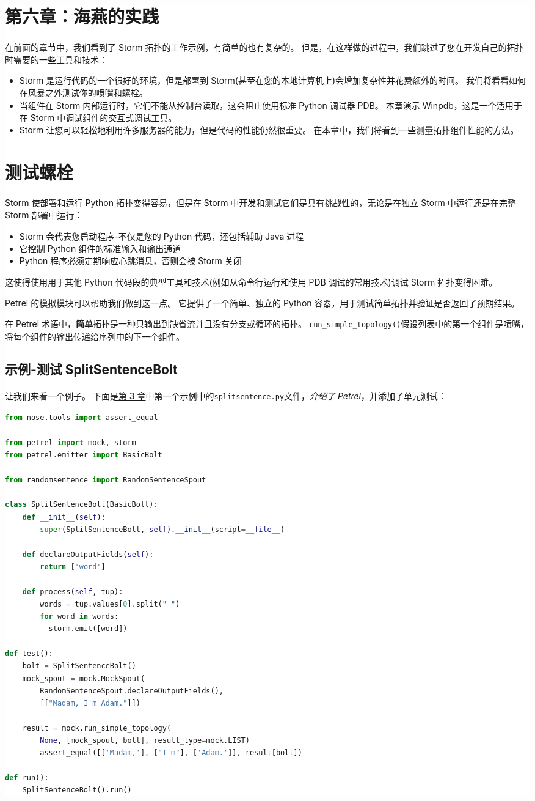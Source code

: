 # 第六章：海燕的实践

在前面的章节中，我们看到了 Storm 拓扑的工作示例，有简单的也有复杂的。 但是，在这样做的过程中，我们跳过了您在开发自己的拓扑时需要的一些工具和技术：

*   Storm 是运行代码的一个很好的环境，但是部署到 Storm(甚至在您的本地计算机上)会增加复杂性并花费额外的时间。 我们将看看如何在风暴之外测试你的喷嘴和螺栓。
*   当组件在 Storm 内部运行时，它们不能从控制台读取，这会阻止使用标准 Python 调试器 PDB。 本章演示 Winpdb，这是一个适用于在 Storm 中调试组件的交互式调试工具。
*   Storm 让您可以轻松地利用许多服务器的能力，但是代码的性能仍然很重要。 在本章中，我们将看到一些测量拓扑组件性能的方法。

# 测试螺栓

Storm 使部署和运行 Python 拓扑变得容易，但是在 Storm 中开发和测试它们是具有挑战性的，无论是在独立 Storm 中运行还是在完整 Storm 部署中运行：

*   Storm 会代表您启动程序-不仅是您的 Python 代码，还包括辅助 Java 进程
*   它控制 Python 组件的标准输入和输出通道
*   Python 程序必须定期响应心跳消息，否则会被 Storm 关闭

这使得使用用于其他 Python 代码段的典型工具和技术(例如从命令行运行和使用 PDB 调试的常用技术)调试 Storm 拓扑变得困难。

Petrel 的模拟模块可以帮助我们做到这一点。 它提供了一个简单、独立的 Python 容器，用于测试简单拓扑并验证是否返回了预期结果。

在 Petrel 术语中，**简单**拓扑是一种只输出到缺省流并且没有分支或循环的拓扑。 `run_simple_topology()`假设列表中的第一个组件是喷嘴，将每个组件的输出传递给序列中的下一个组件。

## 示例-测试 SplitSentenceBolt

让我们来看一个例子。 下面是[第 3 章](3.html "Chapter 3. Introducing Petrel")中第一个示例中的`splitsentence.py`文件，*介绍了 Petrel*，并添加了单元测试：

```py
from nose.tools import assert_equal

from petrel import mock, storm
from petrel.emitter import BasicBolt

from randomsentence import RandomSentenceSpout

class SplitSentenceBolt(BasicBolt):
    def __init__(self):
        super(SplitSentenceBolt, self).__init__(script=__file__)

    def declareOutputFields(self):
        return ['word']

    def process(self, tup):
        words = tup.values[0].split(" ")
        for word in words:
          storm.emit([word])

def test():
    bolt = SplitSentenceBolt()
    mock_spout = mock.MockSpout(
        RandomSentenceSpout.declareOutputFields(),
        [["Madam, I'm Adam."]])

    result = mock.run_simple_topology(
        None, [mock_spout, bolt], result_type=mock.LIST)
        assert_equal([['Madam,'], ["I'm"], ['Adam.']], result[bolt])

def run():
    SplitSentenceBolt().run()
```
